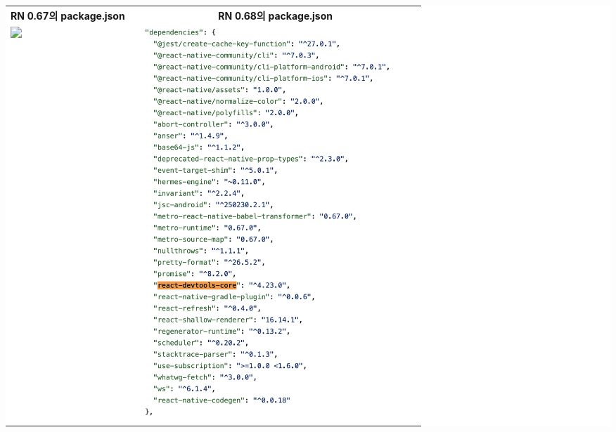 <table>
<tr>
<th>RN 0.67의 package.json</th>
<th>RN 0.68의 package.json</th>
</tr>
<tr>
<td>
<img src="https://github.com/choi2021/choi2021.github.io/assets/80830981/d4d05b61-f646-4222-8e98-6976b00dba73" width="556"/>
</td>
<td>
<img src="package.png" width="400" />
</td>